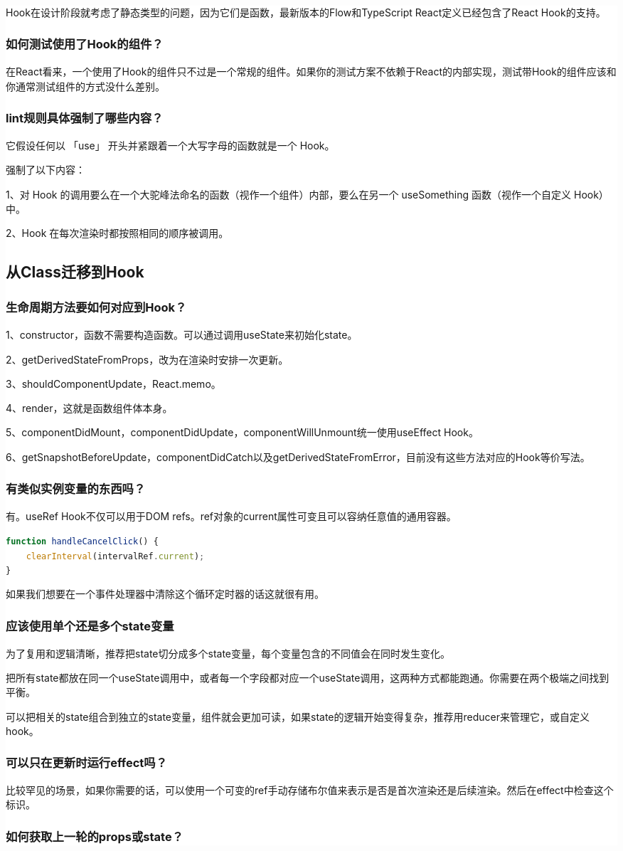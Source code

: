 Hook在设计阶段就考虑了静态类型的问题，因为它们是函数，最新版本的Flow和TypeScript React定义已经包含了React Hook的支持。

### 如何测试使用了Hook的组件？

在React看来，一个使用了Hook的组件只不过是一个常规的组件。如果你的测试方案不依赖于React的内部实现，测试带Hook的组件应该和你通常测试组件的方式没什么差别。

### lint规则具体强制了哪些内容？

它假设任何以 「use」 开头并紧跟着一个大写字母的函数就是一个 Hook。

强制了以下内容：

1、对 Hook 的调用要么在一个大驼峰法命名的函数（视作一个组件）内部，要么在另一个 useSomething 函数（视作一个自定义 Hook）中。

2、Hook 在每次渲染时都按照相同的顺序被调用。

## 从Class迁移到Hook

### 生命周期方法要如何对应到Hook？

1、constructor，函数不需要构造函数。可以通过调用useState来初始化state。

2、getDerivedStateFromProps，改为在渲染时安排一次更新。

3、shouldComponentUpdate，React.memo。

4、render，这就是函数组件体本身。

5、componentDidMount，componentDidUpdate，componentWillUnmount统一使用useEffect Hook。

6、getSnapshotBeforeUpdate，componentDidCatch以及getDerivedStateFromError，目前没有这些方法对应的Hook等价写法。

### 有类似实例变量的东西吗？

有。useRef Hook不仅可以用于DOM refs。ref对象的current属性可变且可以容纳任意值的通用容器。

```js
function handleCancelClick() {
    clearInterval(intervalRef.current);
}
```
如果我们想要在一个事件处理器中清除这个循环定时器的话这就很有用。

### 应该使用单个还是多个state变量

为了复用和逻辑清晰，推荐把state切分成多个state变量，每个变量包含的不同值会在同时发生变化。

把所有state都放在同一个useState调用中，或者每一个字段都对应一个useState调用，这两种方式都能跑通。你需要在两个极端之间找到平衡。

可以把相关的state组合到独立的state变量，组件就会更加可读，如果state的逻辑开始变得复杂，推荐用reducer来管理它，或自定义hook。

### 可以只在更新时运行effect吗？

比较罕见的场景，如果你需要的话，可以使用一个可变的ref手动存储布尔值来表示是否是首次渲染还是后续渲染。然后在effect中检查这个标识。

### 如何获取上一轮的props或state？
